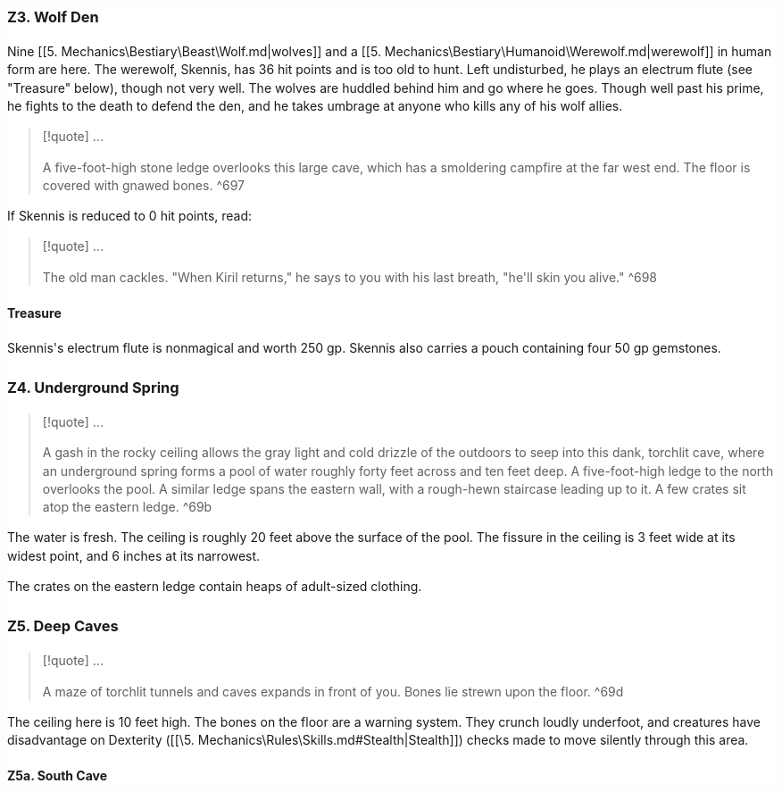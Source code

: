 ### Z3. Wolf Den

Nine [[5. Mechanics\Bestiary\Beast\Wolf.md|wolves]] and a [[5. Mechanics\Bestiary\Humanoid\Werewolf.md|werewolf]] in human form are here. The werewolf, Skennis, has 36 hit points and is too old to hunt. Left undisturbed, he plays an electrum flute (see "Treasure" below), though not very well. The wolves are huddled behind him and go where he goes. Though well past his prime, he fights to the death to defend the den, and he takes umbrage at anyone who kills any of his wolf allies.

> [!quote] ...
> 
> A five-foot-high stone ledge overlooks this large cave, which has a smoldering campfire at the far west end. The floor is covered with gnawed bones.
^697

If Skennis is reduced to 0 hit points, read:

> [!quote] ...
> 
> The old man cackles. "When Kiril returns," he says to you with his last breath, "he'll skin you alive."
^698

#### Treasure

Skennis's electrum flute is nonmagical and worth 250 gp. Skennis also carries a pouch containing four 50 gp gemstones.

### Z4. Underground Spring

> [!quote] ...
> 
> A gash in the rocky ceiling allows the gray light and cold drizzle of the outdoors to seep into this dank, torchlit cave, where an underground spring forms a pool of water roughly forty feet across and ten feet deep. A five-foot-high ledge to the north overlooks the pool. A similar ledge spans the eastern wall, with a rough-hewn staircase leading up to it. A few crates sit atop the eastern ledge.
^69b

The water is fresh. The ceiling is roughly 20 feet above the surface of the pool. The fissure in the ceiling is 3 feet wide at its widest point, and 6 inches at its narrowest.

The crates on the eastern ledge contain heaps of adult-sized clothing.

### Z5. Deep Caves

> [!quote] ...
> 
> A maze of torchlit tunnels and caves expands in front of you. Bones lie strewn upon the floor.
^69d

The ceiling here is 10 feet high. The bones on the floor are a warning system. They crunch loudly underfoot, and creatures have disadvantage on Dexterity ([[\5. Mechanics\Rules\Skills.md#Stealth|Stealth]]) checks made to move silently through this area.

#### Z5a. South Cave
